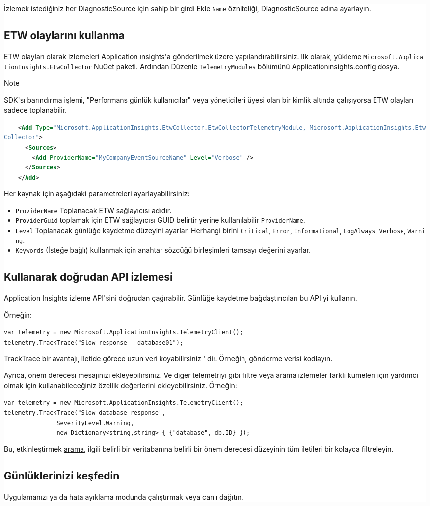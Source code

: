 İzlemek istediğiniz her DiagnosticSource için sahip bir girdi Ekle `Name` özniteliği, DiagnosticSource adına ayarlayın.

## <a name="using-etw-events"></a>ETW olaylarını kullanma
ETW olayları olarak izlemeleri Application ınsights'a gönderilmek üzere yapılandırabilirsiniz. İlk olarak, yükleme `Microsoft.ApplicationInsights.EtwCollector` NuGet paketi. Ardından Düzenle `TelemetryModules` bölümünü [Applicationınsights.config](../../azure-monitor/app/configuration-with-applicationinsights-config.md) dosya.

> [!NOTE] 
> SDK'sı barındırma işlemi, "Performans günlük kullanıcılar" veya yöneticileri üyesi olan bir kimlik altında çalışıyorsa ETW olayları sadece toplanabilir.

```xml
    <Add Type="Microsoft.ApplicationInsights.EtwCollector.EtwCollectorTelemetryModule, Microsoft.ApplicationInsights.EtwCollector">
      <Sources>
        <Add ProviderName="MyCompanyEventSourceName" Level="Verbose" />
      </Sources>
    </Add>
```

Her kaynak için aşağıdaki parametreleri ayarlayabilirsiniz:
 * `ProviderName` Toplanacak ETW sağlayıcısı adıdır.
 * `ProviderGuid` toplamak için ETW sağlayıcısı GUID belirtir yerine kullanılabilir `ProviderName`.
 * `Level` Toplanacak günlüğe kaydetme düzeyini ayarlar. Herhangi birini `Critical`, `Error`, `Informational`, `LogAlways`, `Verbose`, `Warning`.
 * `Keywords` (İsteğe bağlı) kullanmak için anahtar sözcüğü birleşimleri tamsayı değerini ayarlar.

## <a name="using-the-trace-api-directly"></a>Kullanarak doğrudan API izlemesi
Application Insights izleme API'sini doğrudan çağırabilir. Günlüğe kaydetme bağdaştırıcıları bu API'yi kullanın.

Örneğin:

    var telemetry = new Microsoft.ApplicationInsights.TelemetryClient();
    telemetry.TrackTrace("Slow response - database01");

TrackTrace bir avantajı, iletide görece uzun veri koyabilirsiniz ' dir. Örneğin, gönderme verisi kodlayın.

Ayrıca, önem derecesi mesajınızı ekleyebilirsiniz. Ve diğer telemetriyi gibi filtre veya arama izlemeler farklı kümeleri için yardımcı olmak için kullanabileceğiniz özellik değerlerini ekleyebilirsiniz. Örneğin:

    var telemetry = new Microsoft.ApplicationInsights.TelemetryClient();
    telemetry.TrackTrace("Slow database response",
                   SeverityLevel.Warning,
                   new Dictionary<string,string> { {"database", db.ID} });

Bu, etkinleştirmek [arama][diagnostic], ilgili belirli bir veritabanına belirli bir önem derecesi düzeyinin tüm iletileri bir kolayca filtreleyin.

## <a name="explore-your-logs"></a>Günlüklerinizi keşfedin
Uygulamanızı ya da hata ayıklama modunda çalıştırmak veya canlı dağıtın.


[availability]: ../../azure-monitor/app/monitor-web-app-availability.md
[diagnostic]: ../../azure-monitor/app/diagnostic-search.md
[exceptions]: asp-net-exceptions.md
[portal]: https://portal.azure.com/
[qna]: ../../azure-monitor/app/troubleshoot-faq.md
[start]: ../../azure-monitor/app/app-insights-overview.md
